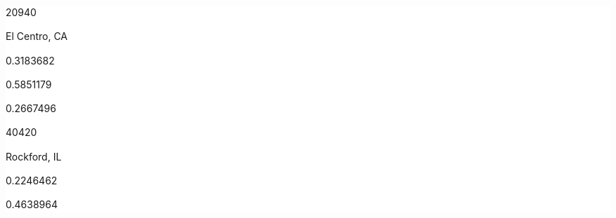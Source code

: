 </td>

</tr>

<tr>

<td style="text-align:right;">

20940

</td>

<td style="text-align:left;">

El Centro, CA

</td>

<td style="text-align:right;">

0.3183682

</td>

<td style="text-align:right;">

0.5851179

</td>

<td style="text-align:right;">

0.2667496

</td>

</tr>

<tr>

<td style="text-align:right;">

40420

</td>

<td style="text-align:left;">

Rockford, IL

</td>

<td style="text-align:right;">

0.2246462

</td>

<td style="text-align:right;">

0.4638964

</td>

<td style="text-align:right;">
